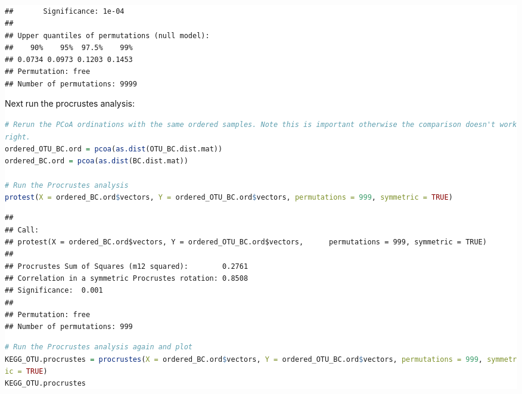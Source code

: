     ##       Significance: 1e-04 
    ## 
    ## Upper quantiles of permutations (null model):
    ##    90%    95%  97.5%    99% 
    ## 0.0734 0.0973 0.1203 0.1453 
    ## Permutation: free
    ## Number of permutations: 9999

Next run the procrustes analysis:

``` r
# Rerun the PCoA ordinations with the same ordered samples. Note this is important otherwise the comparison doesn't work right.
ordered_OTU_BC.ord = pcoa(as.dist(OTU_BC.dist.mat))
ordered_BC.ord = pcoa(as.dist(BC.dist.mat))

# Run the Procrustes analysis
protest(X = ordered_BC.ord$vectors, Y = ordered_OTU_BC.ord$vectors, permutations = 999, symmetric = TRUE)
```

    ## 
    ## Call:
    ## protest(X = ordered_BC.ord$vectors, Y = ordered_OTU_BC.ord$vectors,      permutations = 999, symmetric = TRUE) 
    ## 
    ## Procrustes Sum of Squares (m12 squared):        0.2761 
    ## Correlation in a symmetric Procrustes rotation: 0.8508 
    ## Significance:  0.001 
    ## 
    ## Permutation: free
    ## Number of permutations: 999

``` r
# Run the Procrustes analysis again and plot
KEGG_OTU.procrustes = procrustes(X = ordered_BC.ord$vectors, Y = ordered_OTU_BC.ord$vectors, permutations = 999, symmetric = TRUE)
KEGG_OTU.procrustes
```
